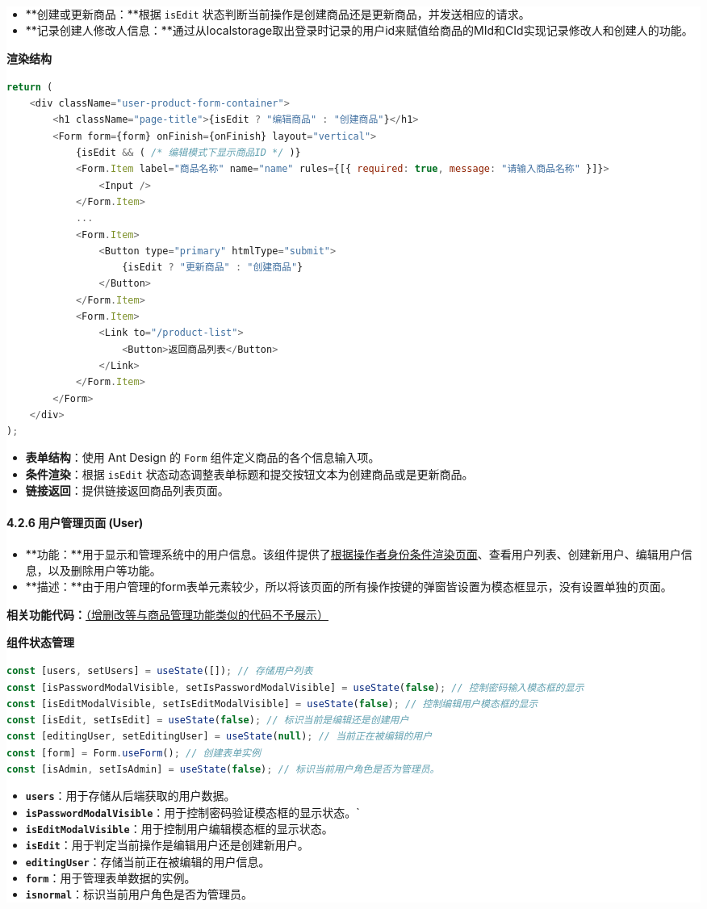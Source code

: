 - **创建或更新商品：**根据 `isEdit` 状态判断当前操作是创建商品还是更新商品，并发送相应的请求。
- **记录创建人修改人信息：**通过从localstorage取出登录时记录的用户id来赋值给商品的MId和CId实现记录修改人和创建人的功能。

**渲染结构**

```javascript
return (
    <div className="user-product-form-container">
        <h1 className="page-title">{isEdit ? "编辑商品" : "创建商品"}</h1>
        <Form form={form} onFinish={onFinish} layout="vertical">
            {isEdit && ( /* 编辑模式下显示商品ID */ )}
            <Form.Item label="商品名称" name="name" rules={[{ required: true, message: "请输入商品名称" }]}>
                <Input />
            </Form.Item>
            ...
            <Form.Item>
                <Button type="primary" htmlType="submit">
                    {isEdit ? "更新商品" : "创建商品"}
                </Button>
            </Form.Item>
            <Form.Item>
                <Link to="/product-list">
                    <Button>返回商品列表</Button>
                </Link>
            </Form.Item>
        </Form>
    </div>
);
```

- **表单结构**：使用 Ant Design 的 `Form` 组件定义商品的各个信息输入项。
- **条件渲染**：根据 `isEdit` 状态动态调整表单标题和提交按钮文本为创建商品或是更新商品。
- **链接返回**：提供链接返回商品列表页面。



#### 4.2.6 用户管理页面 (User)

- **功能：**用于显示和管理系统中的用户信息。该组件提供了<u>根据操作者身份条件渲染页面</u>、查看用户列表、创建新用户、编辑用户信息，以及删除用户等功能。
- **描述：**由于用户管理的form表单元素较少，所以将该页面的所有操作按键的弹窗皆设置为模态框显示，没有设置单独的页面。

**相关功能代码：**<u>（增删改等与商品管理功能类似的代码不予展示）</u>

**组件状态管理**

```javascript
const [users, setUsers] = useState([]); // 存储用户列表
const [isPasswordModalVisible, setIsPasswordModalVisible] = useState(false); // 控制密码输入模态框的显示
const [isEditModalVisible, setIsEditModalVisible] = useState(false); // 控制编辑用户模态框的显示
const [isEdit, setIsEdit] = useState(false); // 标识当前是编辑还是创建用户
const [editingUser, setEditingUser] = useState(null); // 当前正在被编辑的用户
const [form] = Form.useForm(); // 创建表单实例
const [isAdmin, setIsAdmin] = useState(false); // 标识当前用户角色是否为管理员。
```

- **`users`**：用于存储从后端获取的用户数据。
- **`isPasswordModalVisible`**：用于控制密码验证模态框的显示状态。`
- **`isEditModalVisible`**：用于控制用户编辑模态框的显示状态。
- **`isEdit`**：用于判定当前操作是编辑用户还是创建新用户。
- **`editingUser`**：存储当前正在被编辑的用户信息。
- **`form`**：用于管理表单数据的实例。
- **`isnormal`**：标识当前用户角色是否为管理员。
